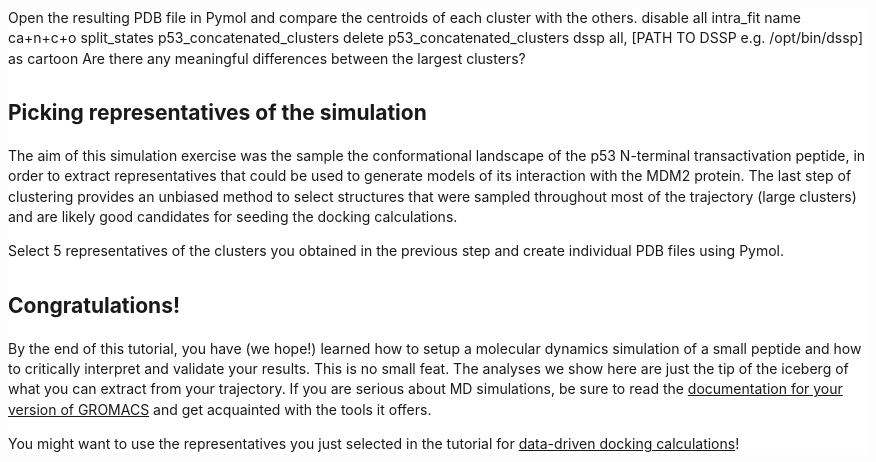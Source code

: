 <a class="prompt prompt-info">
  Open the resulting PDB file in Pymol and compare the centroids of each cluster with the others.
</a>

<a class="prompt prompt-pymol">
  disable all  
  intra_fit name ca+n+c+o  
  split_states p53_concatenated_clusters  
  delete p53_concatenated_clusters  
  dssp all, [PATH TO DSSP e.g. /opt/bin/dssp]  
  as cartoon  
</a>

<a class="prompt prompt-question">
  Are there any meaningful differences between the largest clusters?
</a>

## Picking representatives of the simulation
The aim of this simulation exercise was the sample the conformational landscape of the p53
N-terminal transactivation peptide, in order to extract representatives that could be used to
generate models of its interaction with the MDM2 protein. The last step of clustering provides an
unbiased method to select structures that were sampled throughout most of the trajectory (large
clusters) and are likely good candidates for seeding the docking calculations.

<a class="prompt prompt-info">
  Select 5 representatives of the clusters you obtained in the previous step and create individual
PDB files using Pymol.
</a>

## Congratulations!
By the end of this tutorial, you have (we hope!) learned how to setup a molecular dynamics
simulation of a small peptide and how to critically interpret and validate your results. This is no
small feat. The analyses we show here are just the tip of the iceberg of what you can extract from
your trajectory. If you are serious about MD simulations, be sure to read the
[documentation for your version of GROMACS](http://manual.gromacs.org/documentation/)
and get acquainted with the tools it offers.

You might want to use the representatives you just selected in the tutorial for
[data-driven docking calculations](/education/molmod/docking)!
